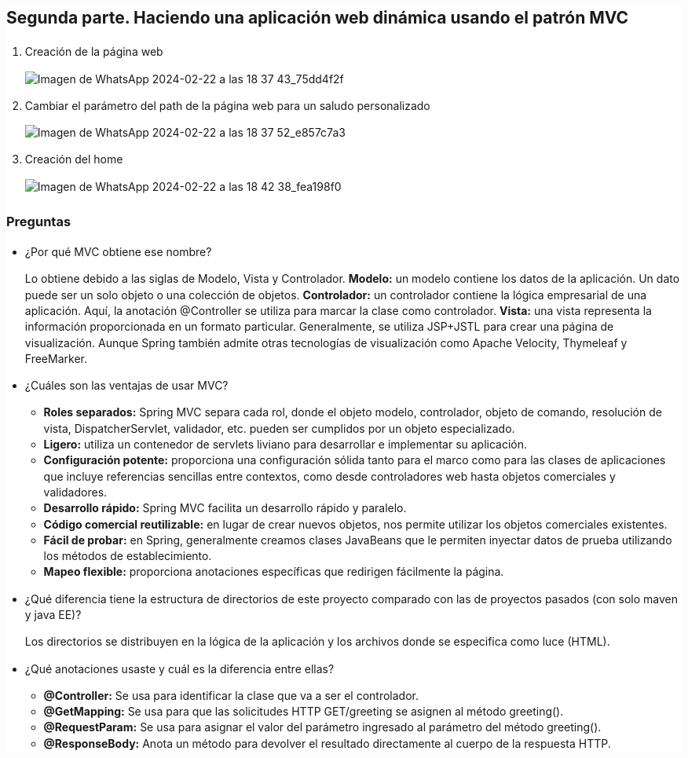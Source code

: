     
## Segunda parte. Haciendo una aplicación web dinámica usando el patrón MVC
1. Creación de la página web
   
   ![Imagen de WhatsApp 2024-02-22 a las 18 37 43_75dd4f2f](https://github.com/alexandrac1420/CVDS_Lab-5_Cortes_Rojas_Vasquez/assets/138069735/669430e7-d205-4419-842f-30827d4074ff)

2. Cambiar el parámetro del path de la página web para un saludo personalizado

   ![Imagen de WhatsApp 2024-02-22 a las 18 37 52_e857c7a3](https://github.com/alexandrac1420/CVDS_Lab-5_Cortes_Rojas_Vasquez/assets/138069735/4067e022-70c3-4a14-a7fc-6400cb85424f)

3. Creación del home

    ![Imagen de WhatsApp 2024-02-22 a las 18 42 38_fea198f0](https://github.com/alexandrac1420/CVDS_Lab-5_Cortes_Rojas_Vasquez/assets/138069735/4cbaf4db-9442-4227-8e6a-e414d7058285)


### Preguntas
* ¿Por qué MVC obtiene ese nombre?
  
  Lo obtiene debido a las siglas de Modelo, Vista y Controlador. 
  __Modelo:__ un modelo contiene los datos de la aplicación. Un dato puede ser un solo objeto o una colección de objetos.
  __Controlador:__ un controlador contiene la lógica empresarial de una aplicación. Aquí, la anotación @Controller se utiliza para marcar la clase como controlador.
  __Vista:__ una vista representa la información proporcionada en un formato particular. Generalmente, se utiliza JSP+JSTL para crear una página de visualización. Aunque Spring también admite otras tecnologías de visualización como Apache Velocity, Thymeleaf y FreeMarker.

* ¿Cuáles son las ventajas de usar MVC?
  
  * __Roles separados:__ Spring MVC separa cada rol, donde el objeto modelo, controlador, objeto de comando, resolución de vista, DispatcherServlet, validador, etc. pueden ser cumplidos por un objeto especializado.
  * __Ligero:__ utiliza un contenedor de servlets liviano para desarrollar e implementar su aplicación.
  * __Configuración potente:__ proporciona una configuración sólida tanto para el marco como para las clases de aplicaciones que incluye referencias sencillas entre contextos, como desde controladores web hasta objetos comerciales y validadores.
  * __Desarrollo rápido:__ Spring MVC facilita un desarrollo rápido y paralelo.
  * __Código comercial reutilizable:__ en lugar de crear nuevos objetos, nos permite utilizar los objetos comerciales existentes.
  * __Fácil de probar:__ en Spring, generalmente creamos clases JavaBeans que le permiten inyectar datos de prueba utilizando los métodos de establecimiento.
  * __Mapeo flexible:__ proporciona anotaciones específicas que redirigen fácilmente la página.

* ¿Qué diferencia tiene la estructura de directorios de este proyecto comparado con las de proyectos pasados (con solo maven y java EE)?
  
  Los directorios se distribuyen en la lógica de la aplicación y los archivos donde se especifica como luce (HTML).

* ¿Qué anotaciones usaste y cuál es la diferencia entre ellas?
  * __@Controller:__ Se usa para identificar la clase que va a ser el controlador.
  * __@GetMapping:__ Se usa para que las solicitudes HTTP GET/greeting se asignen al método greeting().
  * __@RequestParam:__ Se usa para asignar el valor del parámetro ingresado al parámetro del método greeting().
  * __@ResponseBody:__ Anota un método para devolver el resultado directamente al cuerpo de la respuesta HTTP.
